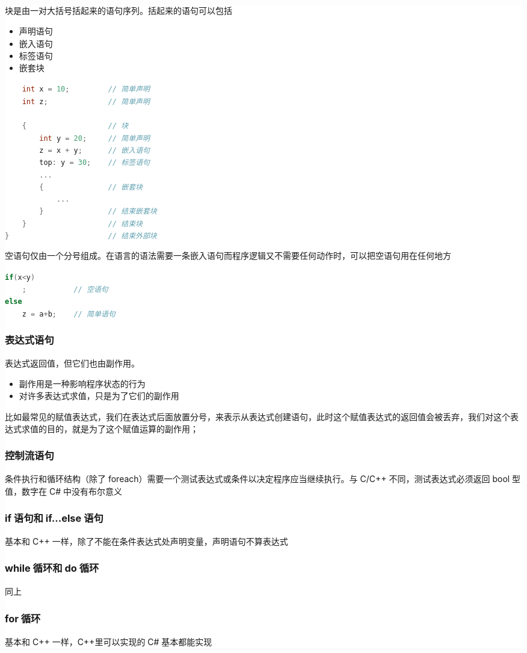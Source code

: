 块是由一对大括号括起来的语句序列。括起来的语句可以包括

- 声明语句
- 嵌入语句
- 标签语句
- 嵌套块

```cs
    int x = 10;         // 简单声明
    int z;              // 简单声明

    {                   // 块
        int y = 20;     // 简单声明
        z = x + y;      // 嵌入语句
        top: y = 30;    // 标签语句
        ...
        {               // 嵌套块
            ...
        }               // 结束嵌套块
    }                   // 结束块
}                       // 结束外部块
```

空语句仅由一个分号组成。在语言的语法需要一条嵌入语句而程序逻辑又不需要任何动作时，可以把空语句用在任何地方

```cs
if(x<y)
    ;			// 空语句
else
    z = a+b;	// 简单语句
```

### 表达式语句

表达式返回值，但它们也由副作用。

- 副作用是一种影响程序状态的行为
- 对许多表达式求值，只是为了它们的副作用

比如最常见的赋值表达式，我们在表达式后面放置分号，来表示从表达式创建语句，此时这个赋值表达式的返回值会被丢弃，我们对这个表达式求值的目的，就是为了这个赋值运算的副作用；

### 控制流语句

条件执行和循环结构（除了 foreach）需要一个测试表达式或条件以决定程序应当继续执行。与 C/C++ 不同，测试表达式必须返回 bool 型值，数字在 C# 中没有布尔意义

### if 语句和 if...else 语句

基本和 C++ 一样，除了不能在条件表达式处声明变量，声明语句不算表达式

### while 循环和 do 循环

同上

### for 循环

基本和 C++ 一样，C++里可以实现的 C# 基本都能实现

